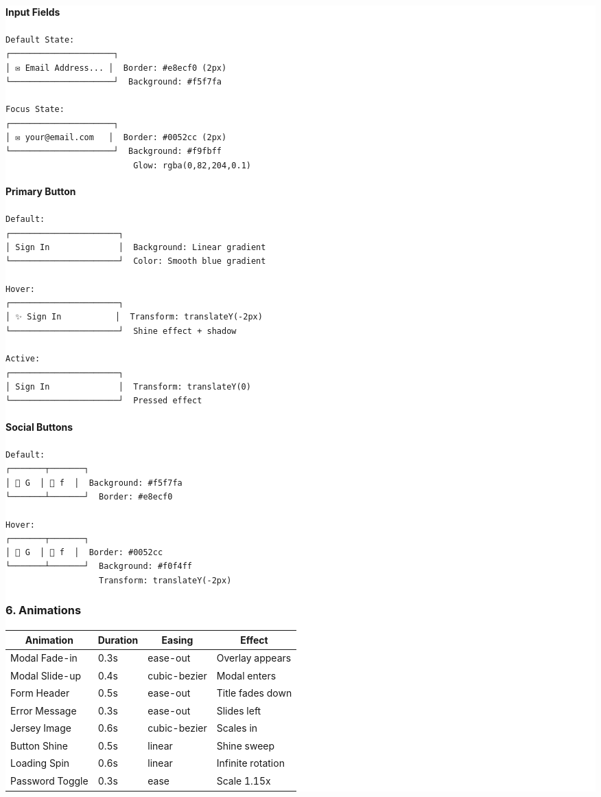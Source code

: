 #### **Input Fields**
```
Default State:
┌─────────────────────┐
│ ✉ Email Address... │  Border: #e8ecf0 (2px)
└─────────────────────┘  Background: #f5f7fa

Focus State:
┌─────────────────────┐
│ ✉ your@email.com   │  Border: #0052cc (2px)
└─────────────────────┘  Background: #f9fbff
                          Glow: rgba(0,82,204,0.1)
```

#### **Primary Button**
```
Default:
┌──────────────────────┐
│ Sign In              │  Background: Linear gradient
└──────────────────────┘  Color: Smooth blue gradient

Hover:
┌──────────────────────┐
│ ✨ Sign In           │  Transform: translateY(-2px)
└──────────────────────┘  Shine effect + shadow

Active:
┌──────────────────────┐
│ Sign In              │  Transform: translateY(0)
└──────────────────────┘  Pressed effect
```

#### **Social Buttons**
```
Default:
┌───────┬───────┐
│ 🔷 G  │ 🔷 f  │  Background: #f5f7fa
└───────┴───────┘  Border: #e8ecf0

Hover:
┌───────┬───────┐
│ 🔷 G  │ 🔷 f  │  Border: #0052cc
└───────┴───────┘  Background: #f0f4ff
                   Transform: translateY(-2px)
```

### 6. **Animations**

| Animation | Duration | Easing | Effect |
|-----------|----------|--------|--------|
| Modal Fade-in | 0.3s | ease-out | Overlay appears |
| Modal Slide-up | 0.4s | cubic-bezier | Modal enters |
| Form Header | 0.5s | ease-out | Title fades down |
| Error Message | 0.3s | ease-out | Slides left |
| Jersey Image | 0.6s | cubic-bezier | Scales in |
| Button Shine | 0.5s | linear | Shine sweep |
| Loading Spin | 0.6s | linear | Infinite rotation |
| Password Toggle | 0.3s | ease | Scale 1.15x |
